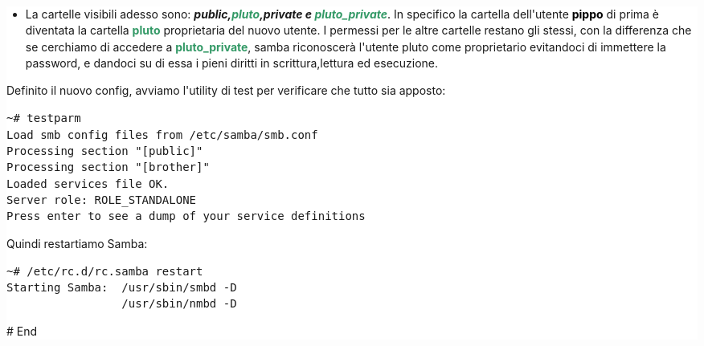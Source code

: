   * La cartelle visibili adesso sono: _**public,<span style="color: #339966;">pluto</span>,private e <span style="color: #339966;">pluto_private</span>**_<span style="color: #000000;">.</span> In specifico la cartella dell'utente <span style="color: #000000;"><strong>pippo</strong></span> di prima è diventata la cartella <span style="color: #339966;"><strong>pluto</strong></span> proprietaria del nuovo utente. I permessi per le altre cartelle restano gli stessi, con la differenza che se cerchiamo di accedere a <span style="color: #339966;"><strong>pluto_private</strong></span>, samba riconoscerà l'utente pluto come proprietario evitandoci di immettere la password, e dandoci su di essa i pieni diritti in scrittura,lettura ed esecuzione.

Definito il nuovo config, avviamo l'utility di test per verificare che tutto sia apposto:

<pre>~# testparm
Load smb config files from /etc/samba/smb.conf
Processing section "[public]"
Processing section "[brother]"
Loaded services file OK.
Server role: ROLE_STANDALONE
Press enter to see a dump of your service definitions</pre>

Quindi restartiamo Samba:

<pre>~# /etc/rc.d/rc.samba restart
Starting Samba:  /usr/sbin/smbd -D
                 /usr/sbin/nmbd -D</pre>

\# End
